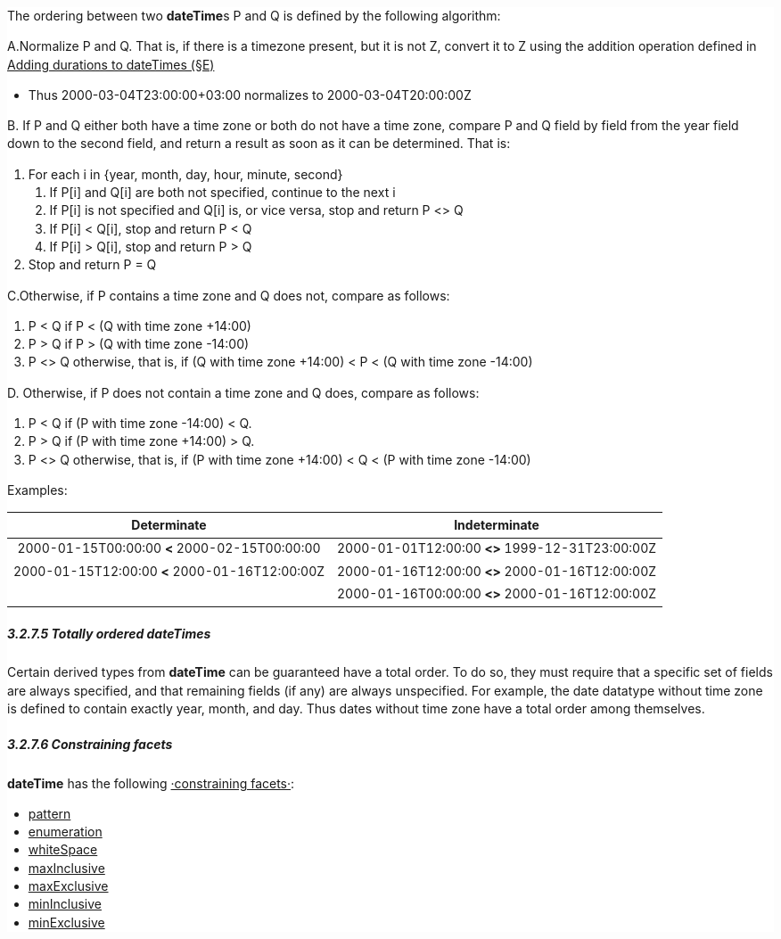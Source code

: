The ordering between two **dateTime**s P and Q is defined by the following algorithm:

A.Normalize P and Q. That is, if there is a timezone present, but it is not Z, convert it to Z using the addition operation defined in [Adding durations to dateTimes (§E)](https://www.w3.org/TR/xmlschema-2/#adding-durations-to-dateTimes)

- Thus 2000-03-04T23:00:00+03:00 normalizes to 2000-03-04T20:00:00Z

B. If P and Q either both have a time zone or both do not have a time zone, compare P and Q field by field from the year field down to the second field, and return a result as soon as it can be determined. That is:

1. For each i in {year, month, day, hour, minute, second}
    1. If P[i] and Q[i] are both not specified, continue to the next i
    2. If P[i] is not specified and Q[i] is, or vice versa, stop and return P <> Q
    3. If P[i] < Q[i], stop and return P < Q
    4. If P[i] > Q[i], stop and return P > Q
2. Stop and return P = Q

C.Otherwise, if P contains a time zone and Q does not, compare as follows:

1. P < Q if P < (Q with time zone +14:00)
2. P > Q if P > (Q with time zone -14:00)
3. P <> Q otherwise, that is, if (Q with time zone +14:00) < P < (Q with time zone -14:00)

D. Otherwise, if P does not contain a time zone and Q does, compare as follows:

1. P < Q if (P with time zone -14:00) < Q.
2. P > Q if (P with time zone +14:00) > Q.
3. P <> Q otherwise, that is, if (P with time zone +14:00) < Q < (P with time zone -14:00)

Examples:

|Determinate|Indeterminate|
|:-:|:-:|
|2000-01-15T00:00:00 **<** 2000-02-15T00:00:00|2000-01-01T12:00:00 **<>** 1999-12-31T23:00:00Z|
|2000-01-15T12:00:00 **<** 2000-01-16T12:00:00Z|2000-01-16T12:00:00 **<>** 2000-01-16T12:00:00Z|
||2000-01-16T00:00:00 **<>** 2000-01-16T12:00:00Z|

##### 3.2.7.5 Totally ordered dateTimes

Certain derived types from **dateTime** can be guaranteed have a total order. To do so, they must require that a specific set of fields are always specified, and that remaining fields (if any) are always unspecified. For example, the date datatype without time zone is defined to contain exactly year, month, and day. Thus dates without time zone have a total order among themselves.

##### 3.2.7.6 Constraining facets

**dateTime** has the following [·constraining facets·](https://www.w3.org/TR/xmlschema-2/#dt-constraining-facet):

- [pattern](https://www.w3.org/TR/xmlschema-2/#rf-pattern)
- [enumeration](https://www.w3.org/TR/xmlschema-2/#rf-enumeration)
- [whiteSpace](https://www.w3.org/TR/xmlschema-2/#rf-whiteSpace)
- [maxInclusive](https://www.w3.org/TR/xmlschema-2/#rf-maxInclusive)
- [maxExclusive](https://www.w3.org/TR/xmlschema-2/#rf-maxExclusive)
- [minInclusive](https://www.w3.org/TR/xmlschema-2/#rf-minInclusive)
- [minExclusive](https://www.w3.org/TR/xmlschema-2/#rf-minExclusive)

